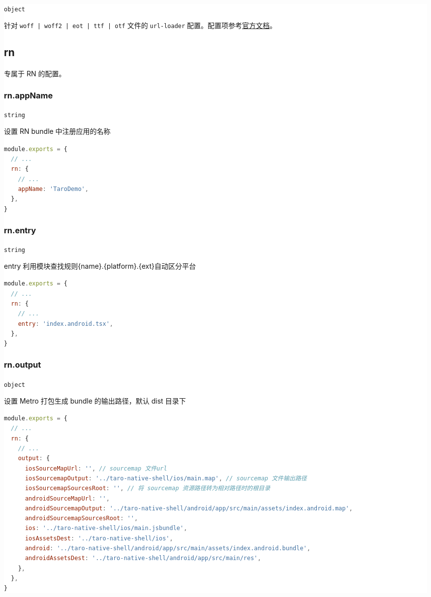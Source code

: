 `object`

针对 `woff | woff2 | eot | ttf | otf` 文件的 `url-loader` 配置。配置项参考[官方文档](https://github.com/webpack-contrib/url-loader)。

## rn

专属于 RN 的配置。

### rn.appName

`string`

设置 RN bundle 中注册应用的名称

```js
module.exports = {
  // ...
  rn: {
    // ...
    appName: 'TaroDemo',
  },
}
```

### rn.entry

`string`

entry 利用模块查找规则{name}.{platform}.{ext}自动区分平台

```js
module.exports = {
  // ...
  rn: {
    // ...
    entry: 'index.android.tsx',
  },
}
```

### rn.output

`object`

设置 Metro 打包生成 bundle 的输出路径，默认 dist 目录下

```js
module.exports = {
  // ...
  rn: {
    // ...
    output: {
      iosSourceMapUrl: '', // sourcemap 文件url
      iosSourcemapOutput: '../taro-native-shell/ios/main.map', // sourcemap 文件输出路径
      iosSourcemapSourcesRoot: '', // 将 sourcemap 资源路径转为相对路径时的根目录
      androidSourceMapUrl: '',
      androidSourcemapOutput: '../taro-native-shell/android/app/src/main/assets/index.android.map',
      androidSourcemapSourcesRoot: '',
      ios: '../taro-native-shell/ios/main.jsbundle',
      iosAssetsDest: '../taro-native-shell/ios',
      android: '../taro-native-shell/android/app/src/main/assets/index.android.bundle',
      androidAssetsDest: '../taro-native-shell/android/app/src/main/res',
    },
  },
}
```

